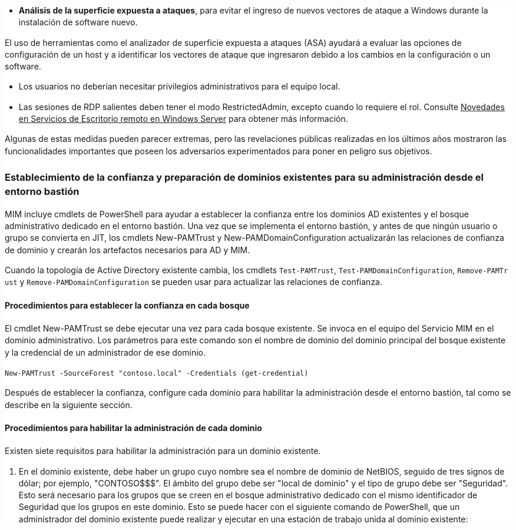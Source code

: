 - **Análisis de la superficie expuesta a ataques**, para evitar el ingreso de nuevos vectores de ataque a Windows durante la instalación de software nuevo.

El uso de herramientas como el analizador de superficie expuesta a ataques (ASA) ayudará a evaluar las opciones de configuración de un host y a identificar los vectores de ataque que ingresaron debido a los cambios en la configuración o un software.

- Los usuarios no deberían necesitar privilegios administrativos para el equipo local.

- Las sesiones de RDP salientes deben tener el modo RestrictedAdmin, excepto cuando lo requiere el rol. Consulte [Novedades en Servicios de Escritorio remoto en Windows Server](https://technet.microsoft.com/en-us/library/dn283323.aspx) para obtener más información.

Algunas de estas medidas pueden parecer extremas, pero las revelaciones públicas realizadas en los últimos años mostraron las funcionalidades importantes que poseen los adversarios experimentados para poner en peligro sus objetivos.

### Establecimiento de la confianza y preparación de dominios existentes para su administración desde el entorno bastión

MIM incluye cmdlets de PowerShell para ayudar a establecer la confianza entre los dominios AD existentes y el bosque administrativo dedicado en el entorno bastión. Una vez que se implementa el entorno bastión, y antes de que ningún usuario o grupo se convierta en JIT, los cmdlets New-PAMTrust y New-PAMDomainConfiguration actualizarán las relaciones de confianza de dominio y crearán los artefactos necesarios para AD y MIM.

Cuando la topología de Active Directory existente cambia, los cmdlets `Test-PAMTrust`, `Test-PAMDomainConfiguration`, `Remove-PAMTrust` y `Remove-PAMDomainConfiguration` se pueden usar para actualizar las relaciones de confianza.

#### Procedimientos para establecer la confianza en cada bosque

El cmdlet New-PAMTrust se debe ejecutar una vez para cada bosque existente. Se invoca en el equipo del Servicio MIM en el dominio administrativo. Los parámetros para este comando son el nombre de dominio del dominio principal del bosque existente y la credencial de un administrador de ese dominio.

```
New-PAMTrust -SourceForest "contoso.local" -Credentials (get-credential)
```

Después de establecer la confianza, configure cada dominio para habilitar la administración desde el entorno bastión, tal como se describe en la siguiente sección.

#### Procedimientos para habilitar la administración de cada dominio

Existen siete requisitos para habilitar la administración para un dominio existente.

1. En el dominio existente, debe haber un grupo cuyo nombre sea el nombre de dominio de NetBIOS, seguido de tres signos de dólar; por ejemplo, "CONTOSO$$$". El ámbito del grupo debe ser "local de dominio" y el tipo de grupo debe ser "Seguridad". Esto será necesario para los grupos que se creen en el bosque administrativo dedicado con el mismo identificador de Seguridad que los grupos en este dominio. Esto se puede hacer con el siguiente comando de PowerShell, que un administrador del dominio existente puede realizar y ejecutar en una estación de trabajo unida al dominio existente:
